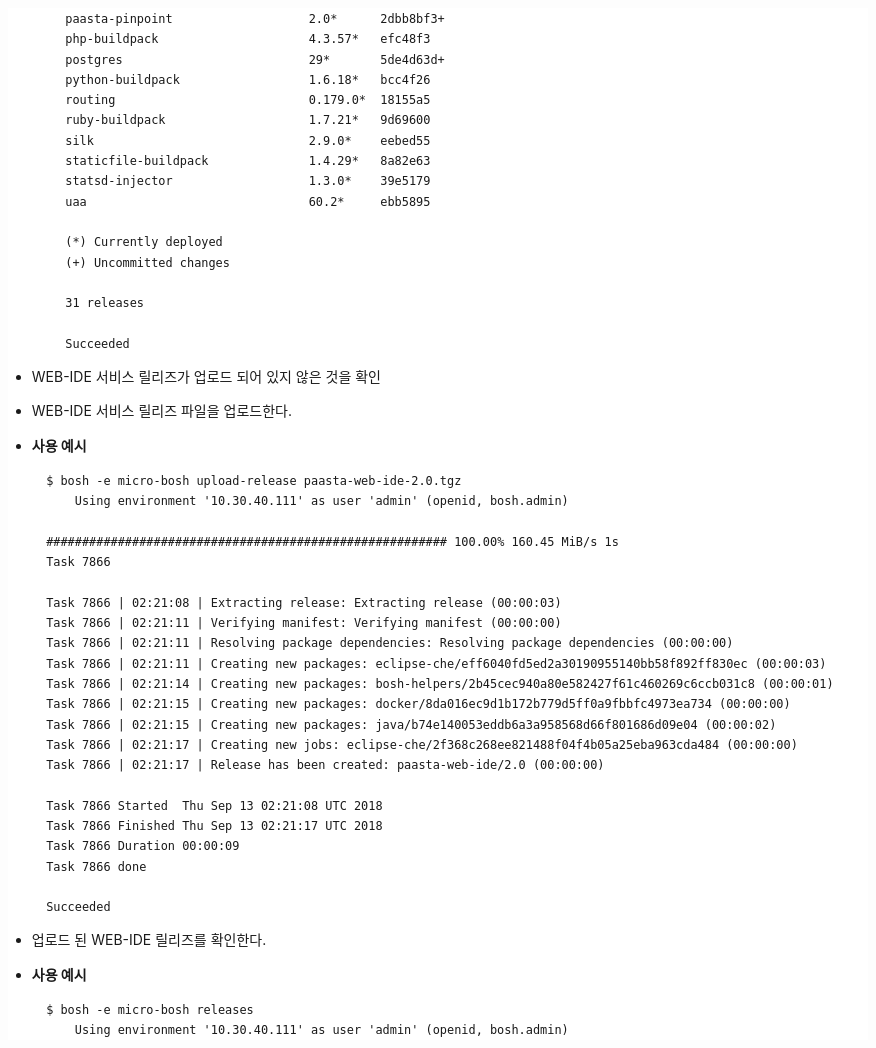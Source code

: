 	    	paasta-pinpoint                   2.0*      2dbb8bf3+  
	    	php-buildpack                     4.3.57*   efc48f3  
	    	postgres                          29*       5de4d63d+  
	    	python-buildpack                  1.6.18*   bcc4f26  
	    	routing                           0.179.0*  18155a5  
	    	ruby-buildpack                    1.7.21*   9d69600  
	    	silk                              2.9.0*    eebed55  
	    	staticfile-buildpack              1.4.29*   8a82e63  
	    	statsd-injector                   1.3.0*    39e5179  
	    	uaa                               60.2*     ebb5895  

	    	(*) Currently deployed
	    	(+) Uncommitted changes

	    	31 releases

	    	Succeeded

-	WEB-IDE 서비스 릴리즈가 업로드 되어 있지 않은 것을 확인

-	WEB-IDE 서비스 릴리즈 파일을 업로드한다.

- **사용 예시**

		$ bosh -e micro-bosh upload-release paasta-web-ide-2.0.tgz
    		Using environment '10.30.40.111' as user 'admin' (openid, bosh.admin)

		######################################################## 100.00% 160.45 MiB/s 1s
		Task 7866

		Task 7866 | 02:21:08 | Extracting release: Extracting release (00:00:03)
		Task 7866 | 02:21:11 | Verifying manifest: Verifying manifest (00:00:00)
		Task 7866 | 02:21:11 | Resolving package dependencies: Resolving package dependencies (00:00:00)
		Task 7866 | 02:21:11 | Creating new packages: eclipse-che/eff6040fd5ed2a30190955140bb58f892ff830ec (00:00:03)
		Task 7866 | 02:21:14 | Creating new packages: bosh-helpers/2b45cec940a80e582427f61c460269c6ccb031c8 (00:00:01)
		Task 7866 | 02:21:15 | Creating new packages: docker/8da016ec9d1b172b779d5ff0a9fbbfc4973ea734 (00:00:00)
		Task 7866 | 02:21:15 | Creating new packages: java/b74e140053eddb6a3a958568d66f801686d09e04 (00:00:02)
		Task 7866 | 02:21:17 | Creating new jobs: eclipse-che/2f368c268ee821488f04f4b05a25eba963cda484 (00:00:00)
		Task 7866 | 02:21:17 | Release has been created: paasta-web-ide/2.0 (00:00:00)

		Task 7866 Started  Thu Sep 13 02:21:08 UTC 2018
		Task 7866 Finished Thu Sep 13 02:21:17 UTC 2018
		Task 7866 Duration 00:00:09
		Task 7866 done

		Succeeded

-	업로드 된 WEB-IDE 릴리즈를 확인한다.

- **사용 예시**

		$ bosh -e micro-bosh releases
    		Using environment '10.30.40.111' as user 'admin' (openid, bosh.admin)
